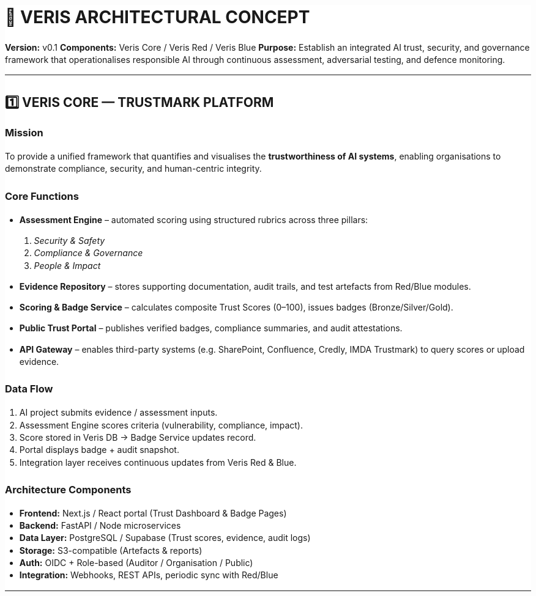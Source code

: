 # 🧩 VERIS ARCHITECTURAL CONCEPT

**Version:** v0.1
**Components:** Veris Core / Veris Red / Veris Blue
**Purpose:** Establish an integrated AI trust, security, and governance framework that operationalises responsible AI through continuous assessment, adversarial testing, and defence monitoring.

---

## 1️⃣ VERIS CORE — TRUSTMARK PLATFORM

### **Mission**

To provide a unified framework that quantifies and visualises the **trustworthiness of AI systems**, enabling organisations to demonstrate compliance, security, and human-centric integrity.

### **Core Functions**

* **Assessment Engine** – automated scoring using structured rubrics across three pillars:

  1. *Security & Safety*
  2. *Compliance & Governance*
  3. *People & Impact*
* **Evidence Repository** – stores supporting documentation, audit trails, and test artefacts from Red/Blue modules.
* **Scoring & Badge Service** – calculates composite Trust Scores (0–100), issues badges (Bronze/Silver/Gold).
* **Public Trust Portal** – publishes verified badges, compliance summaries, and audit attestations.
* **API Gateway** – enables third-party systems (e.g. SharePoint, Confluence, Credly, IMDA Trustmark) to query scores or upload evidence.

### **Data Flow**

1. AI project submits evidence / assessment inputs.
2. Assessment Engine scores criteria (vulnerability, compliance, impact).
3. Score stored in Veris DB → Badge Service updates record.
4. Portal displays badge + audit snapshot.
5. Integration layer receives continuous updates from Veris Red & Blue.

### **Architecture Components**

* **Frontend:** Next.js / React portal (Trust Dashboard & Badge Pages)
* **Backend:** FastAPI / Node microservices
* **Data Layer:** PostgreSQL / Supabase (Trust scores, evidence, audit logs)
* **Storage:** S3-compatible (Artefacts & reports)
* **Auth:** OIDC + Role-based (Auditor / Organisation / Public)
* **Integration:** Webhooks, REST APIs, periodic sync with Red/Blue

---
